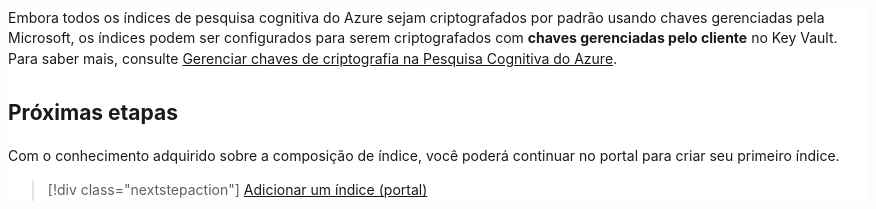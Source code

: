 Embora todos os índices de pesquisa cognitiva do Azure sejam criptografados por padrão usando chaves gerenciadas pela Microsoft, os índices podem ser configurados para serem criptografados com **chaves gerenciadas pelo cliente** no Key Vault. Para saber mais, consulte [Gerenciar chaves de criptografia na Pesquisa Cognitiva do Azure](search-security-manage-encryption-keys.md).

## <a name="next-steps"></a>Próximas etapas

Com o conhecimento adquirido sobre a composição de índice, você poderá continuar no portal para criar seu primeiro índice.

> [!div class="nextstepaction"]
> [Adicionar um índice (portal)](search-create-index-portal.md)
